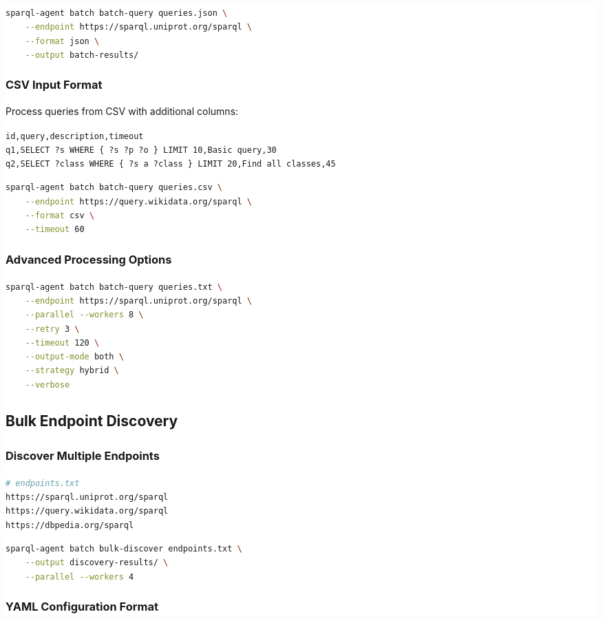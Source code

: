 ```bash
sparql-agent batch batch-query queries.json \
    --endpoint https://sparql.uniprot.org/sparql \
    --format json \
    --output batch-results/
```

### CSV Input Format

Process queries from CSV with additional columns:

```csv
id,query,description,timeout
q1,SELECT ?s WHERE { ?s ?p ?o } LIMIT 10,Basic query,30
q2,SELECT ?class WHERE { ?s a ?class } LIMIT 20,Find all classes,45
```

```bash
sparql-agent batch batch-query queries.csv \
    --endpoint https://query.wikidata.org/sparql \
    --format csv \
    --timeout 60
```

### Advanced Processing Options

```bash
sparql-agent batch batch-query queries.txt \
    --endpoint https://sparql.uniprot.org/sparql \
    --parallel --workers 8 \
    --retry 3 \
    --timeout 120 \
    --output-mode both \
    --strategy hybrid \
    --verbose
```

## Bulk Endpoint Discovery

### Discover Multiple Endpoints

```bash
# endpoints.txt
https://sparql.uniprot.org/sparql
https://query.wikidata.org/sparql
https://dbpedia.org/sparql
```

```bash
sparql-agent batch bulk-discover endpoints.txt \
    --output discovery-results/ \
    --parallel --workers 4
```

### YAML Configuration Format
